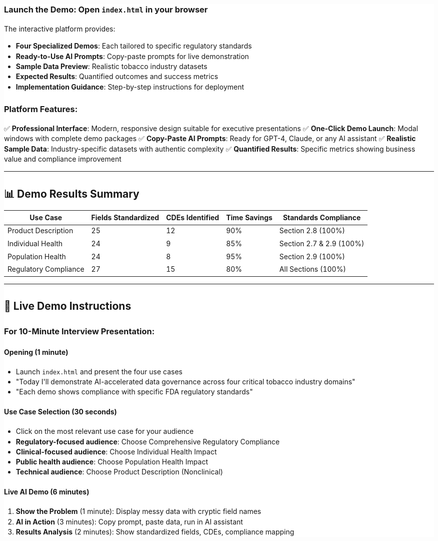 ### **Launch the Demo**: Open `index.html` in your browser

The interactive platform provides:
- **Four Specialized Demos**: Each tailored to specific regulatory standards
- **Ready-to-Use AI Prompts**: Copy-paste prompts for live demonstration
- **Sample Data Preview**: Realistic tobacco industry datasets
- **Expected Results**: Quantified outcomes and success metrics
- **Implementation Guidance**: Step-by-step instructions for deployment

### Platform Features:
✅ **Professional Interface**: Modern, responsive design suitable for executive presentations
✅ **One-Click Demo Launch**: Modal windows with complete demo packages
✅ **Copy-Paste AI Prompts**: Ready for GPT-4, Claude, or any AI assistant
✅ **Realistic Sample Data**: Industry-specific datasets with authentic complexity
✅ **Quantified Results**: Specific metrics showing business value and compliance improvement

---

## 📊 Demo Results Summary

| Use Case | Fields Standardized | CDEs Identified | Time Savings | Standards Compliance |
|----------|-------------------|-----------------|--------------|---------------------|
| Product Description | 25 | 12 | 90% | Section 2.8 (100%) |
| Individual Health | 24 | 9 | 85% | Section 2.7 & 2.9 (100%) |
| Population Health | 24 | 8 | 95% | Section 2.9 (100%) |
| Regulatory Compliance | 27 | 15 | 80% | All Sections (100%) |

---

## 🎪 Live Demo Instructions

### For 10-Minute Interview Presentation:

#### **Opening** (1 minute)
- Launch `index.html` and present the four use cases
- "Today I'll demonstrate AI-accelerated data governance across four critical tobacco industry domains"
- "Each demo shows compliance with specific FDA regulatory standards"

#### **Use Case Selection** (30 seconds)
- Click on the most relevant use case for your audience
- **Regulatory-focused audience**: Choose Comprehensive Regulatory Compliance
- **Clinical-focused audience**: Choose Individual Health Impact
- **Public health audience**: Choose Population Health Impact
- **Technical audience**: Choose Product Description (Nonclinical)

#### **Live AI Demo** (6 minutes)
1. **Show the Problem** (1 minute): Display messy data with cryptic field names
2. **AI in Action** (3 minutes): Copy prompt, paste data, run in AI assistant
3. **Results Analysis** (2 minutes): Show standardized fields, CDEs, compliance mapping
